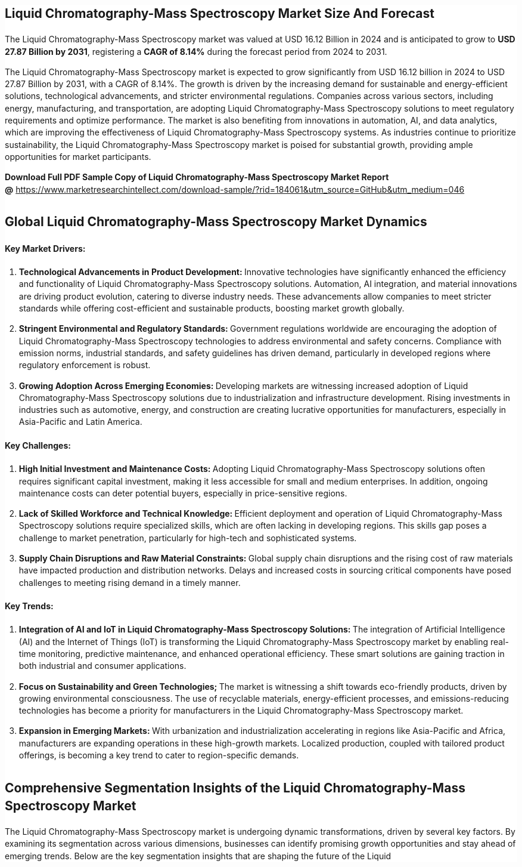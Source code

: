<h2>Liquid Chromatography-Mass Spectroscopy Market Size And Forecast</h2><p>The Liquid Chromatography-Mass Spectroscopy market was valued at USD 16.12 Billion in 2024 and is anticipated to grow to <strong>USD 27.87 Billion by 2031</strong>, registering a <strong>CAGR of 8.14%</strong> during the forecast period from 2024 to 2031.</p><p>The Liquid Chromatography-Mass Spectroscopy market is expected to grow significantly from USD 16.12 billion in 2024 to USD 27.87 Billion by 2031, with a CAGR of 8.14%. The growth is driven by the increasing demand for sustainable and energy-efficient solutions, technological advancements, and stricter environmental regulations. Companies across various sectors, including energy, manufacturing, and transportation, are adopting Liquid Chromatography-Mass Spectroscopy solutions to meet regulatory requirements and optimize performance. The market is also benefiting from innovations in automation, AI, and data analytics, which are improving the effectiveness of Liquid Chromatography-Mass Spectroscopy systems. As industries continue to prioritize sustainability, the Liquid Chromatography-Mass Spectroscopy market is poised for substantial growth, providing ample opportunities for market participants.</p><p><strong>Download Full PDF Sample Copy of Liquid Chromatography-Mass Spectroscopy Market Report @</strong>&nbsp;<a href="https://www.marketresearchintellect.com/download-sample/?rid=184061&amp;utm_source=GitHub&amp;utm_medium=046">https://www.marketresearchintellect.com/download-sample/?rid=184061&amp;utm_source=GitHub&amp;utm_medium=046</a></p><h2>Global Liquid Chromatography-Mass Spectroscopy Market Dynamics</h2><h4><strong>Key Market Drivers:</strong></h4><ol><li><p><strong>Technological Advancements in Product Development:&nbsp;</strong>Innovative technologies have significantly enhanced the efficiency and functionality of Liquid Chromatography-Mass Spectroscopy solutions. Automation, AI integration, and material innovations are driving product evolution, catering to diverse industry needs. These advancements allow companies to meet stricter standards while offering cost-efficient and sustainable products, boosting market growth globally.</p></li><li><p><strong>Stringent Environmental and Regulatory Standards:&nbsp;</strong>Government regulations worldwide are encouraging the adoption of Liquid Chromatography-Mass Spectroscopy technologies to address environmental and safety concerns. Compliance with emission norms, industrial standards, and safety guidelines has driven demand, particularly in developed regions where regulatory enforcement is robust.</p></li><li><p><strong>Growing Adoption Across Emerging Economies:&nbsp;</strong>Developing markets are witnessing increased adoption of Liquid Chromatography-Mass Spectroscopy solutions due to industrialization and infrastructure development. Rising investments in industries such as automotive, energy, and construction are creating lucrative opportunities for manufacturers, especially in Asia-Pacific and Latin America.</p></li></ol><h4><strong>Key Challenges:</strong></h4><ol><li><p><strong>High Initial Investment and Maintenance Costs:&nbsp;</strong>Adopting Liquid Chromatography-Mass Spectroscopy solutions often requires significant capital investment, making it less accessible for small and medium enterprises. In addition, ongoing maintenance costs can deter potential buyers, especially in price-sensitive regions.</p></li><li><p><strong>Lack of Skilled Workforce and Technical Knowledge:&nbsp;</strong>Efficient deployment and operation of Liquid Chromatography-Mass Spectroscopy solutions require specialized skills, which are often lacking in developing regions. This skills gap poses a challenge to market penetration, particularly for high-tech and sophisticated systems.</p></li><li><p><strong>Supply Chain Disruptions and Raw Material Constraints:&nbsp;</strong>Global supply chain disruptions and the rising cost of raw materials have impacted production and distribution networks. Delays and increased costs in sourcing critical components have posed challenges to meeting rising demand in a timely manner.</p></li></ol><h4><strong>Key Trends:</strong></h4><ol><li><p><strong>Integration of AI and IoT in Liquid Chromatography-Mass Spectroscopy Solutions:&nbsp;</strong>The integration of Artificial Intelligence (AI) and the Internet of Things (IoT) is transforming the Liquid Chromatography-Mass Spectroscopy market by enabling real-time monitoring, predictive maintenance, and enhanced operational efficiency. These smart solutions are gaining traction in both industrial and consumer applications.</p></li><li><p><strong>Focus on Sustainability and Green Technologies;&nbsp;</strong>The market is witnessing a shift towards eco-friendly products, driven by growing environmental consciousness. The use of recyclable materials, energy-efficient processes, and emissions-reducing technologies has become a priority for manufacturers in the Liquid Chromatography-Mass Spectroscopy market.</p></li><li><p><strong>Expansion in Emerging Markets:&nbsp;</strong>With urbanization and industrialization accelerating in regions like Asia-Pacific and Africa, manufacturers are expanding operations in these high-growth markets. Localized production, coupled with tailored product offerings, is becoming a key trend to cater to region-specific demands.</p></li></ol><div class="article-main__content" data-test-id="publishing-text-block"><h2>Comprehensive Segmentation Insights of the Liquid Chromatography-Mass Spectroscopy Market</h2><p>The Liquid Chromatography-Mass Spectroscopy market is undergoing dynamic transformations, driven by several key factors. By examining its segmentation across various dimensions, businesses can identify promising growth opportunities and stay ahead of emerging trends. Below are the key segmentation insights that are shaping the future of the Liquid